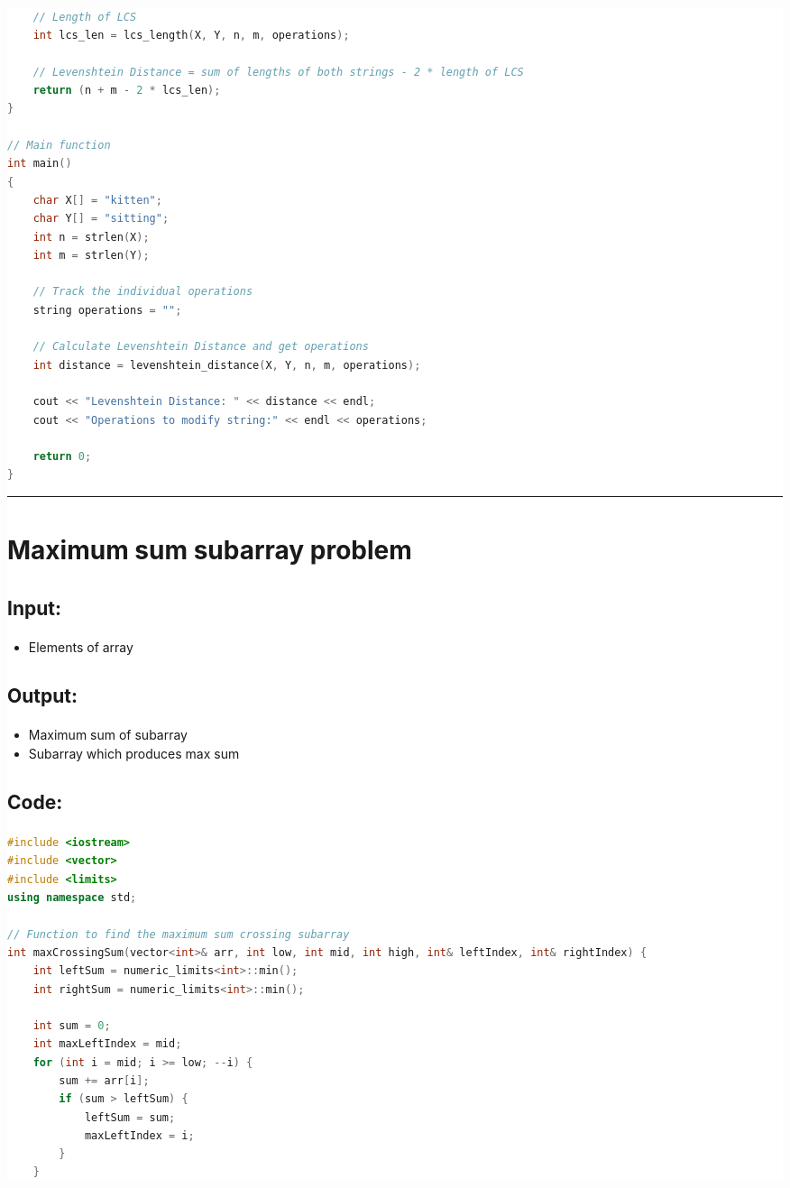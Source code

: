 ```cpp
    // Length of LCS
    int lcs_len = lcs_length(X, Y, n, m, operations);

    // Levenshtein Distance = sum of lengths of both strings - 2 * length of LCS
    return (n + m - 2 * lcs_len);
}

// Main function
int main()
{
    char X[] = "kitten";
    char Y[] = "sitting";
    int n = strlen(X);
    int m = strlen(Y);

    // Track the individual operations
    string operations = "";

    // Calculate Levenshtein Distance and get operations
    int distance = levenshtein_distance(X, Y, n, m, operations);

    cout << "Levenshtein Distance: " << distance << endl;
    cout << "Operations to modify string:" << endl << operations;

    return 0;
}
```

---

# Maximum sum subarray problem

## Input:
- Elements of array

## Output:
- Maximum sum of subarray
- Subarray which produces max sum

## Code:
```cpp
#include <iostream>
#include <vector>
#include <limits>
using namespace std;

// Function to find the maximum sum crossing subarray
int maxCrossingSum(vector<int>& arr, int low, int mid, int high, int& leftIndex, int& rightIndex) {
    int leftSum = numeric_limits<int>::min();
    int rightSum = numeric_limits<int>::min();
    
    int sum = 0;
    int maxLeftIndex = mid;
    for (int i = mid; i >= low; --i) {
        sum += arr[i];
        if (sum > leftSum) {
            leftSum = sum;
            maxLeftIndex = i;
        }
    }
```